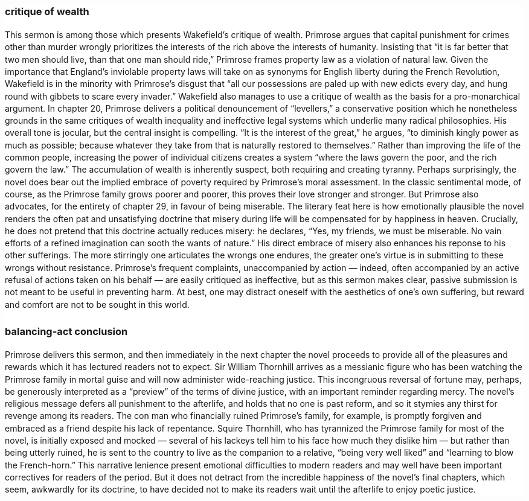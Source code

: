 ### critique of wealth ###

This sermon is among those which presents Wakefield’s critique of wealth. Primrose argues that capital punishment for crimes other than murder wrongly prioritizes the interests of the rich above the interests of humanity. Insisting that “it is far better that two men should live, than that one man should ride,” Primrose frames property law as a violation of natural law. Given the importance that England’s inviolable property laws will take on as synonyms for English liberty during the French Revolution, Wakefield is in the minority with Primrose’s disgust that “all our possessions are paled up with new edicts every day, and hung round with gibbets to scare every invader.” Wakefield also manages to use a critique of wealth as the basis for a pro-monarchical argument. In chapter 20, Primrose delivers a political denouncement of “levellers,” a conservative position which he nonetheless grounds in the same critiques of wealth inequality and ineffective legal systems which underlie many radical philosophies. His overall tone is jocular, but the central insight is compelling. “It is the interest of the great,” he argues, “to diminish kingly power as much as possible; because whatever they take from that is naturally restored to themselves.” Rather than improving the life of the common people, increasing the power of individual citizens creates a system “where the laws govern the poor, and the rich govern the law.” The accumulation of wealth is inherently suspect, both requiring and creating tyranny.
Perhaps surprisingly, the novel does bear out the implied embrace of poverty required by Primrose’s moral assessment. In the classic sentimental mode, of course, as the Primrose family grows poorer and poorer, this proves their love stronger and stronger. But Primrose also advocates, for the entirety of chapter 29, in favour of being miserable. The literary feat here is how emotionally plausible the novel renders the often pat and unsatisfying doctrine that misery during life will be compensated for by happiness in heaven. Crucially, he does not pretend that this doctrine actually reduces misery: he declares, “Yes, my friends, we must be miserable. No vain efforts of a refined imagination can sooth the wants of nature.” His direct embrace of misery also enhances his reponse to his other sufferings. The more stirringly one articulates the wrongs one endures, the greater one’s virtue is in submitting to these wrongs without resistance. Primrose’s frequent complaints, unaccompanied by action — indeed, often accompanied by an active refusal of actions taken on his behalf — are easily critiqued as ineffective, but as this sermon makes clear, passive submission is not meant to be useful in preventing harm. At best, one may distract oneself with the aesthetics of one’s own suffering, but reward and comfort are not to be sought in this world.

### balancing-act conclusion ###

Primrose delivers this sermon, and then immediately in the next chapter the novel proceeds to provide all of the pleasures and rewards which it has lectured readers not to expect. Sir William Thornhill arrives as a messianic figure who has been watching the Primrose family in mortal guise and will now administer wide-reaching justice. This incongruous reversal of fortune may, perhaps, be generously interpreted as a “preview” of the terms of divine justice, with an important reminder regarding mercy. The novel’s religious message defers all punishment to the afterlife, and holds that no one is past reform, and so it stymies any thirst for revenge among its readers. The con man who financially ruined Primrose’s family, for example, is promptly forgiven and embraced as a friend despite his lack of repentance. Squire Thornhill, who has tyrannized the Primrose family for most of the novel, is initially exposed and mocked — several of his lackeys tell him to his face how much they dislike him — but rather than being utterly ruined, he is sent to the country to live as the companion to a relative, “being very well liked” and “learning to blow the French-horn.” This narrative lenience present emotional difficulties to modern readers and may well have been important correctives for readers of the period. But it does not detract from the incredible happiness of the novel’s final chapters, which seem, awkwardly for its doctrine, to have decided not to make its readers wait until the afterlife to enjoy poetic justice.
